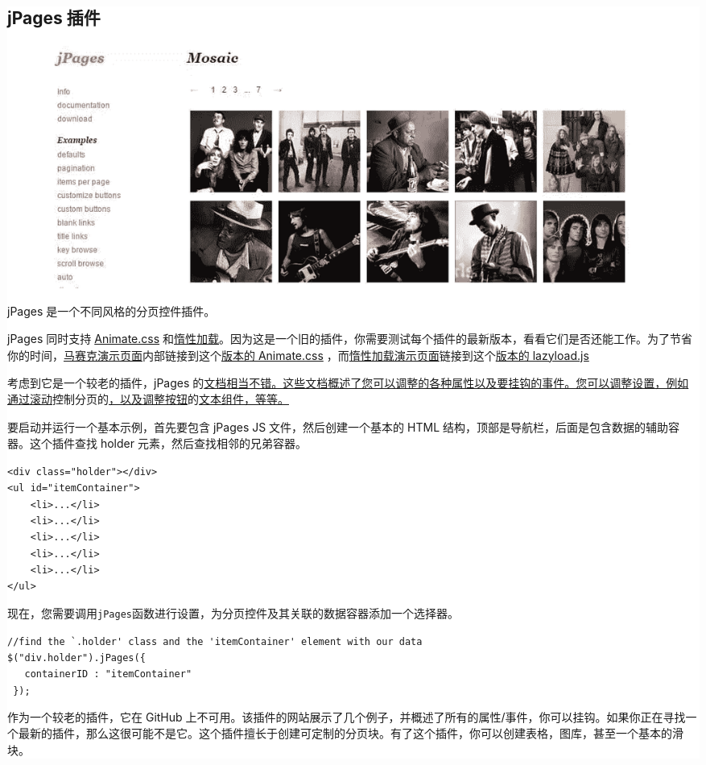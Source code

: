 ## jPages 插件

![jPages plugin example image](img/77beeb22d6ded3d2f1282a264924a9ce.png "jpages-plugin.jpg")

jPages 是一个不同风格的分页控件插件。

jPages 同时支持 [Animate.css](https://daneden.github.io/animate.css/) 和[惰性加载](http://www.appelsiini.net/projects/lazyload)。因为这是一个旧的插件，你需要测试每个插件的最新版本，看看它们是否还能工作。为了节省你的时间，[马赛克演示页面](http://luis-almeida.github.io/jPages/mosaic.html)内部链接到这个[版本的 Animate.css](http://luis-almeida.github.io/jPages/css/animate.css) ，而[惰性加载演示页面](http://luis-almeida.github.io/jPages/lazyload.html)链接到这个[版本的 lazyload.js](http://luis-almeida.github.io/jPages/js/jquery.lazyload.js)

考虑到它是一个较老的插件，jPages 的[文档相当不错。这些文档概述了您可以调整的各种属性以及要挂钩的事件。您可以调整设置，例如通过滚动](http://luis-almeida.github.io/jPages/documentation.html)控制分页的[，以及调整按钮](http://luis-almeida.github.io/jPages/scrollbrowse.html)的[文本组件，等等。](http://luis-almeida.github.io/jPages/customizebuttons.html)

要启动并运行一个基本示例，首先要包含 jPages JS 文件，然后创建一个基本的 HTML 结构，顶部是导航栏，后面是包含数据的辅助容器。这个插件查找 holder 元素，然后查找相邻的兄弟容器。

```
<div class="holder"></div>
<ul id="itemContainer">
    <li>...</li>
    <li>...</li>
    <li>...</li>
    <li>...</li>
    <li>...</li>
</ul> 
```

现在，您需要调用`jPages`函数进行设置，为分页控件及其关联的数据容器添加一个选择器。

```
//find the `.holder' class and the 'itemContainer' element with our data
$("div.holder").jPages({
   containerID : "itemContainer"
 }); 
```

作为一个较老的插件，它在 GitHub 上不可用。该插件的网站展示了几个例子，并概述了所有的属性/事件，你可以挂钩。如果你正在寻找一个最新的插件，那么这很可能不是它。这个插件擅长于创建可定制的分页块。有了这个插件，你可以创建表格，图库，甚至一个基本的滑块。
